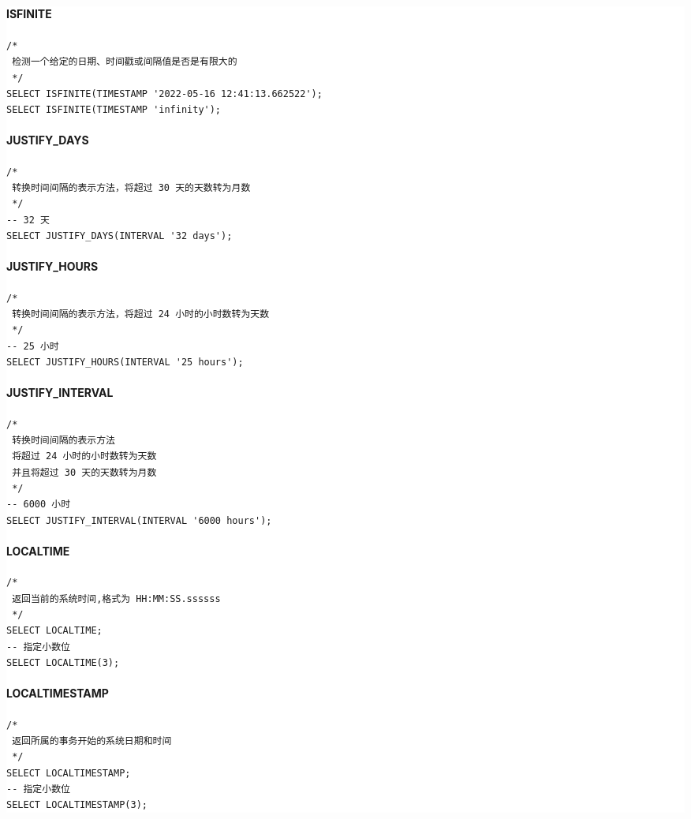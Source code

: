 #### ISFINITE

```postgresql
/*
 检测一个给定的日期、时间戳或间隔值是否是有限大的
 */
SELECT ISFINITE(TIMESTAMP '2022-05-16 12:41:13.662522');
SELECT ISFINITE(TIMESTAMP 'infinity');
```

#### JUSTIFY_DAYS

```postgresql
/*
 转换时间间隔的表示方法，将超过 30 天的天数转为月数
 */
-- 32 天
SELECT JUSTIFY_DAYS(INTERVAL '32 days');
```

#### JUSTIFY_HOURS

```postgresql
/*
 转换时间间隔的表示方法，将超过 24 小时的小时数转为天数
 */
-- 25 小时
SELECT JUSTIFY_HOURS(INTERVAL '25 hours');
```

#### JUSTIFY_INTERVAL

```postgresql
/*
 转换时间间隔的表示方法
 将超过 24 小时的小时数转为天数
 并且将超过 30 天的天数转为月数
 */
-- 6000 小时
SELECT JUSTIFY_INTERVAL(INTERVAL '6000 hours');
```

#### LOCALTIME

```postgresql
/*
 返回当前的系统时间,格式为 HH:MM:SS.ssssss
 */
SELECT LOCALTIME;
-- 指定小数位
SELECT LOCALTIME(3);
```

#### LOCALTIMESTAMP

```postgresql
/*
 返回所属的事务开始的系统日期和时间
 */
SELECT LOCALTIMESTAMP;
-- 指定小数位
SELECT LOCALTIMESTAMP(3);
```
